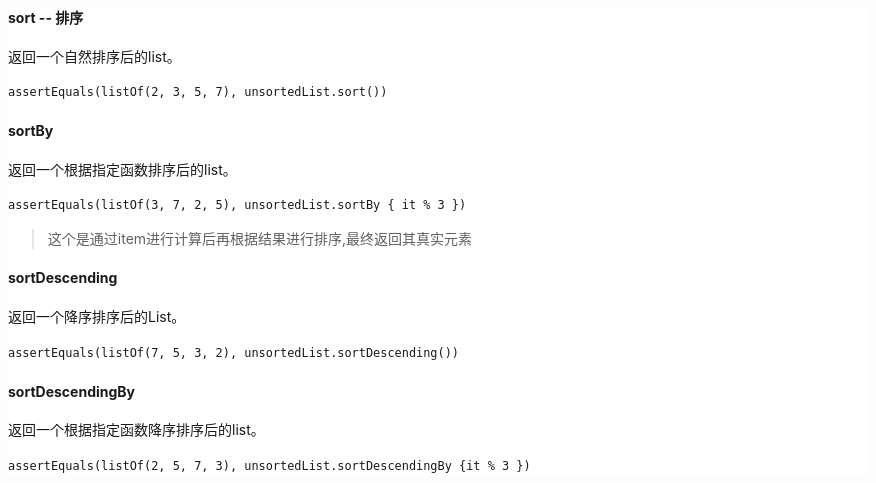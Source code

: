 #### **sort -- 排序** ####
返回一个自然排序后的list。

	assertEquals(listOf(2, 3, 5, 7), unsortedList.sort())

#### **sortBy** ####
返回一个根据指定函数排序后的list。

	assertEquals(listOf(3, 7, 2, 5), unsortedList.sortBy { it % 3 })

>这个是通过item进行计算后再根据结果进行排序,最终返回其真实元素

#### **sortDescending** ####
返回一个降序排序后的List。

	assertEquals(listOf(7, 5, 3, 2), unsortedList.sortDescending())

#### **sortDescendingBy** ####
返回一个根据指定函数降序排序后的list。

	assertEquals(listOf(2, 5, 7, 3), unsortedList.sortDescendingBy {it % 3 })









